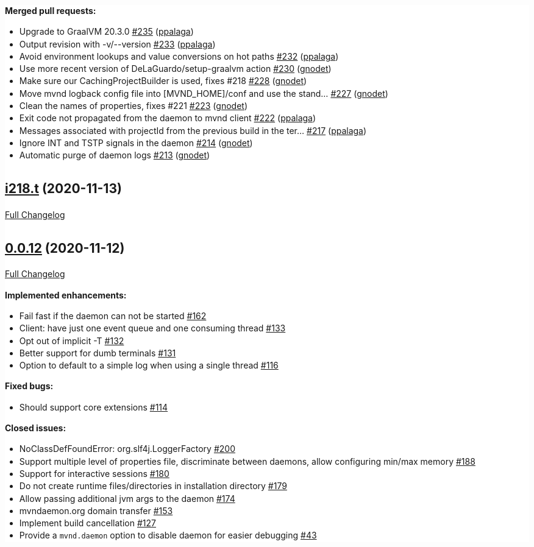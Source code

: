 **Merged pull requests:**

- Upgrade to GraalVM 20.3.0 [\#235](https://github.com/apache/maven-mvnd/pull/235) ([ppalaga](https://github.com/ppalaga))
- Output revision with -v/--version [\#233](https://github.com/apache/maven-mvnd/pull/233) ([ppalaga](https://github.com/ppalaga))
- Avoid environment lookups and value conversions on hot paths [\#232](https://github.com/apache/maven-mvnd/pull/232) ([ppalaga](https://github.com/ppalaga))
- Use more recent version of DeLaGuardo/setup-graalvm action [\#230](https://github.com/apache/maven-mvnd/pull/230) ([gnodet](https://github.com/gnodet))
- Make sure our CachingProjectBuilder is used, fixes \#218 [\#228](https://github.com/apache/maven-mvnd/pull/228) ([gnodet](https://github.com/gnodet))
- Move mvnd logback config file into \[MVND\_HOME\]/conf and use the stand… [\#227](https://github.com/apache/maven-mvnd/pull/227) ([gnodet](https://github.com/gnodet))
- Clean the names of properties, fixes \#221 [\#223](https://github.com/apache/maven-mvnd/pull/223) ([gnodet](https://github.com/gnodet))
- Exit code not propagated from the daemon to mvnd client [\#222](https://github.com/apache/maven-mvnd/pull/222) ([ppalaga](https://github.com/ppalaga))
- Messages associated with projectId from the previous build in the ter… [\#217](https://github.com/apache/maven-mvnd/pull/217) ([ppalaga](https://github.com/ppalaga))
- Ignore INT and TSTP signals in the daemon [\#214](https://github.com/apache/maven-mvnd/pull/214) ([gnodet](https://github.com/gnodet))
- Automatic purge of daemon logs [\#213](https://github.com/apache/maven-mvnd/pull/213) ([gnodet](https://github.com/gnodet))

## [i218.t](https://github.com/apache/maven-mvnd/tree/i218.t) (2020-11-13)

[Full Changelog](https://github.com/apache/maven-mvnd/compare/0.0.12...i218.t)

## [0.0.12](https://github.com/apache/maven-mvnd/tree/0.0.12) (2020-11-12)

[Full Changelog](https://github.com/apache/maven-mvnd/compare/0.0.11...0.0.12)

**Implemented enhancements:**

- Fail fast if the daemon can not be started [\#162](https://github.com/apache/maven-mvnd/issues/162)
- Client: have just one event queue and one consuming thread [\#133](https://github.com/apache/maven-mvnd/issues/133)
- Opt out of implicit -T [\#132](https://github.com/apache/maven-mvnd/issues/132)
- Better support for dumb terminals [\#131](https://github.com/apache/maven-mvnd/issues/131)
- Option to default to a simple log when using a single thread [\#116](https://github.com/apache/maven-mvnd/issues/116)

**Fixed bugs:**

- Should support core extensions [\#114](https://github.com/apache/maven-mvnd/issues/114)

**Closed issues:**

- NoClassDefFoundError: org.slf4j.LoggerFactory [\#200](https://github.com/apache/maven-mvnd/issues/200)
- Support multiple level of properties file, discriminate between daemons, allow configuring min/max memory [\#188](https://github.com/apache/maven-mvnd/issues/188)
- Support for interactive sessions [\#180](https://github.com/apache/maven-mvnd/issues/180)
- Do not create runtime files/directories in installation directory [\#179](https://github.com/apache/maven-mvnd/issues/179)
- Allow passing additional jvm args to the daemon [\#174](https://github.com/apache/maven-mvnd/issues/174)
- mvndaemon.org domain transfer [\#153](https://github.com/apache/maven-mvnd/issues/153)
- Implement build cancellation [\#127](https://github.com/apache/maven-mvnd/issues/127)
- Provide a `mvnd.daemon` option to disable daemon for easier debugging [\#43](https://github.com/apache/maven-mvnd/issues/43)
